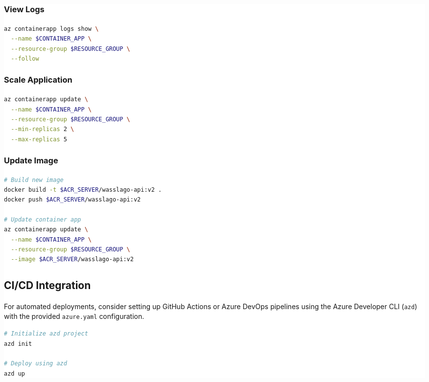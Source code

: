 ### View Logs
```bash
az containerapp logs show \
  --name $CONTAINER_APP \
  --resource-group $RESOURCE_GROUP \
  --follow
```

### Scale Application
```bash
az containerapp update \
  --name $CONTAINER_APP \
  --resource-group $RESOURCE_GROUP \
  --min-replicas 2 \
  --max-replicas 5
```

### Update Image
```bash
# Build new image
docker build -t $ACR_SERVER/wasslago-api:v2 .
docker push $ACR_SERVER/wasslago-api:v2

# Update container app
az containerapp update \
  --name $CONTAINER_APP \
  --resource-group $RESOURCE_GROUP \
  --image $ACR_SERVER/wasslago-api:v2
```

## CI/CD Integration

For automated deployments, consider setting up GitHub Actions or Azure DevOps pipelines using the Azure Developer CLI (`azd`) with the provided `azure.yaml` configuration.

```bash
# Initialize azd project
azd init

# Deploy using azd
azd up
```
